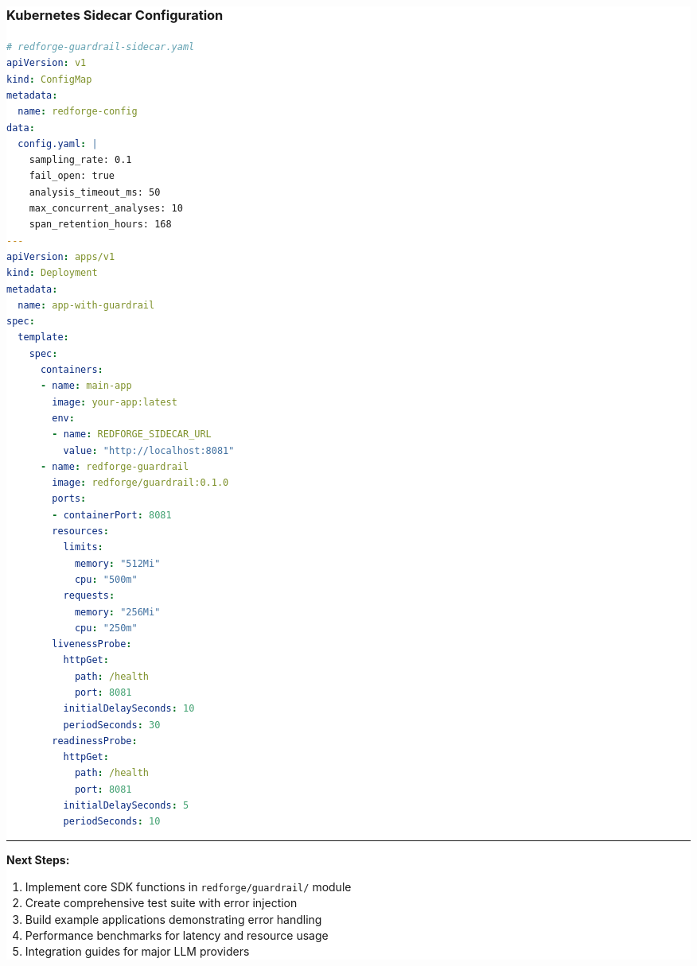 ### Kubernetes Sidecar Configuration

```yaml
# redforge-guardrail-sidecar.yaml
apiVersion: v1
kind: ConfigMap
metadata:
  name: redforge-config
data:
  config.yaml: |
    sampling_rate: 0.1
    fail_open: true
    analysis_timeout_ms: 50
    max_concurrent_analyses: 10
    span_retention_hours: 168
---
apiVersion: apps/v1
kind: Deployment
metadata:
  name: app-with-guardrail
spec:
  template:
    spec:
      containers:
      - name: main-app
        image: your-app:latest
        env:
        - name: REDFORGE_SIDECAR_URL
          value: "http://localhost:8081"
      - name: redforge-guardrail
        image: redforge/guardrail:0.1.0
        ports:
        - containerPort: 8081
        resources:
          limits:
            memory: "512Mi"
            cpu: "500m"
          requests:
            memory: "256Mi"
            cpu: "250m"
        livenessProbe:
          httpGet:
            path: /health
            port: 8081
          initialDelaySeconds: 10
          periodSeconds: 30
        readinessProbe:
          httpGet:
            path: /health
            port: 8081
          initialDelaySeconds: 5
          periodSeconds: 10
```

---

**Next Steps:**
1. Implement core SDK functions in `redforge/guardrail/` module
2. Create comprehensive test suite with error injection
3. Build example applications demonstrating error handling
4. Performance benchmarks for latency and resource usage
5. Integration guides for major LLM providers